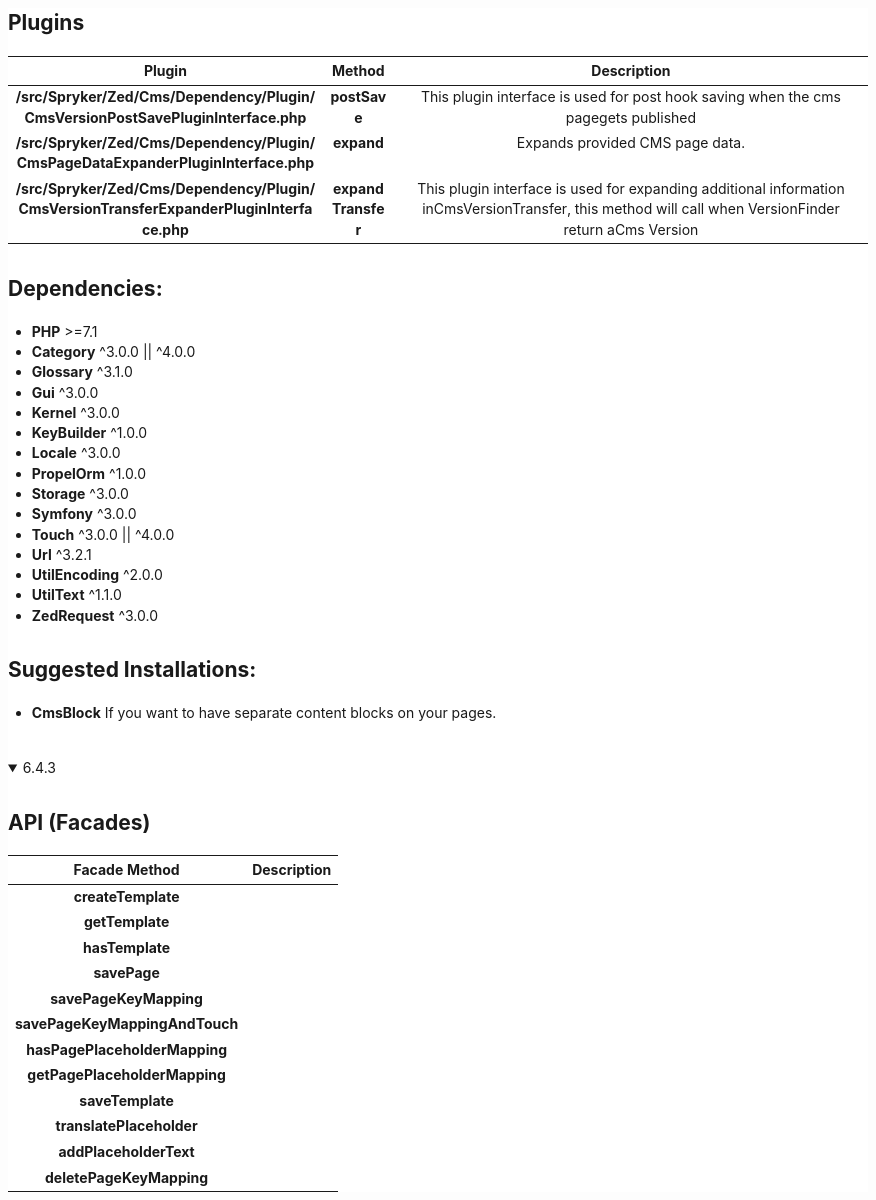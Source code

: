 ## Plugins 

|                            Plugin                            |       Method       |                         Description                          |
| :----------------------------------------------------------: | :----------------: | :----------------------------------------------------------: |
| **/src/Spryker/Zed/Cms/Dependency/Plugin/CmsVersionPostSavePluginInterface.php** |    **postSave**    | This plugin interface is used for post hook saving when the cms pagegets published |
| **/src/Spryker/Zed/Cms/Dependency/Plugin/CmsPageDataExpanderPluginInterface.php** |     **expand**     |               Expands provided CMS page data.                |
| **/src/Spryker/Zed/Cms/Dependency/Plugin/CmsVersionTransferExpanderPluginInterface.php** | **expandTransfer** | This plugin interface is used for expanding additional information inCmsVersionTransfer, this method will call when VersionFinder return aCms Version |

## Dependencies: 

* **PHP** >=7.1
* **Category** ^3.0.0 || ^4.0.0
* **Glossary** ^3.1.0
* **Gui** ^3.0.0
* **Kernel** ^3.0.0
* **KeyBuilder** ^1.0.0
* **Locale** ^3.0.0
* **PropelOrm** ^1.0.0
* **Storage** ^3.0.0
* **Symfony** ^3.0.0
* **Touch** ^3.0.0 || ^4.0.0
* **Url** ^3.2.1
* **UtilEncoding** ^2.0.0
* **UtilText** ^1.1.0
* **ZedRequest** ^3.0.0

## Suggested Installations: 

* **CmsBlock** If you want to have separate content blocks on your pages.

<br>
</details>

<details open>
<summary>6.4.3</summary>



## API (Facades) 

|              Facade Method              |                         Description                          |
| :-------------------------------------: | :----------------------------------------------------------: |
|           **createTemplate**            |                                                              |
|             **getTemplate**             |                                                              |
|             **hasTemplate**             |                                                              |
|              **savePage**               |                                                              |
|         **savePageKeyMapping**          |                                                              |
|     **savePageKeyMappingAndTouch**      |                                                              |
|      **hasPagePlaceholderMapping**      |                                                              |
|      **getPagePlaceholderMapping**      |                                                              |
|            **saveTemplate**             |                                                              |
|        **translatePlaceholder**         |                                                              |
|         **addPlaceholderText**          |                                                              |
|        **deletePageKeyMapping**         |                                                              |